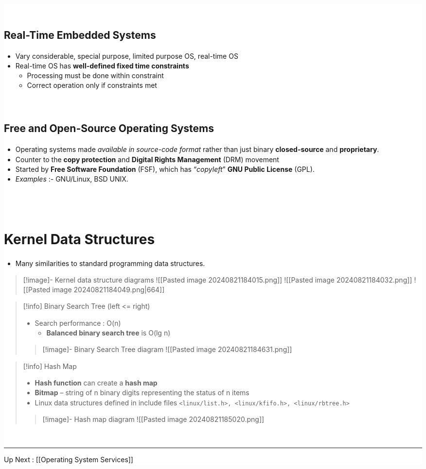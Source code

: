 <br>

## Real-Time Embedded Systems
- Vary considerable, special purpose, limited purpose OS, real-time OS
- Real-time OS has **well-defined fixed time constraints**
	- Processing must be done within constraint
	- Correct operation only if constraints met

<br>

## Free and Open-Source Operating Systems
- Operating systems made *available in source-code format* rather than just binary **closed-source** and **proprietary**.
- Counter to the **copy protection** and **Digital Rights Management** (DRM) movement
- Started by **Free Software Foundation** (FSF), which has “*copyleft*” **GNU Public License** (GPL).
- *Examples* :- GNU/Linux, BSD UNIX.

<br>
<br>

# Kernel Data Structures
- Many similarities to standard programming data structures.

> [!image]- Kernel data structure diagrams
> ![[Pasted image 20240821184015.png]]
> ![[Pasted image 20240821184032.png]]
> ![[Pasted image 20240821184049.png|664]]

> [!info] Binary Search Tree (left <= right)
> - Search performance :  O(n)
> 	- **Balanced binary search tree** is O(lg n)
> 
> > [!image]- Binary Search Tree diagram
> > ![[Pasted image 20240821184631.png]]

> [!info] Hash Map
> - **Hash function** can create a **hash map**
> - **Bitmap** – string of n binary digits representing the status of n items
> - Linux data structures defined in include files `<linux/list.h>, <linux/kfifo.h>, <linux/rbtree.h>`
> 
> > [!image]- Hash map diagram
> > ![[Pasted image 20240821185020.png]]

<br>

---
Up Next : [[Operating System Services]]